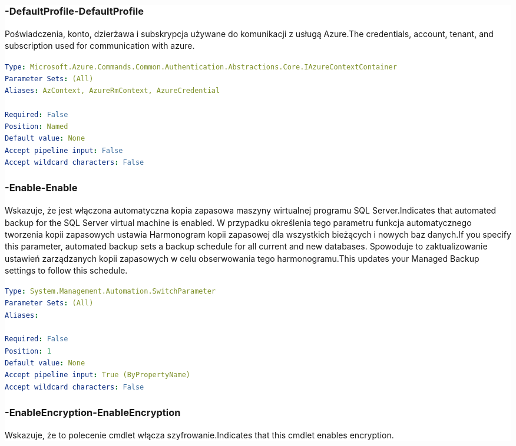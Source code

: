 ### <span data-ttu-id="dd6f7-133">-DefaultProfile</span><span class="sxs-lookup"><span data-stu-id="dd6f7-133">-DefaultProfile</span></span>
<span data-ttu-id="dd6f7-134">Poświadczenia, konto, dzierżawa i subskrypcja używane do komunikacji z usługą Azure.</span><span class="sxs-lookup"><span data-stu-id="dd6f7-134">The credentials, account, tenant, and subscription used for communication with azure.</span></span>

```yaml
Type: Microsoft.Azure.Commands.Common.Authentication.Abstractions.Core.IAzureContextContainer
Parameter Sets: (All)
Aliases: AzContext, AzureRmContext, AzureCredential

Required: False
Position: Named
Default value: None
Accept pipeline input: False
Accept wildcard characters: False
```

### <span data-ttu-id="dd6f7-135">-Enable</span><span class="sxs-lookup"><span data-stu-id="dd6f7-135">-Enable</span></span>
<span data-ttu-id="dd6f7-136">Wskazuje, że jest włączona automatyczna kopia zapasowa maszyny wirtualnej programu SQL Server.</span><span class="sxs-lookup"><span data-stu-id="dd6f7-136">Indicates that automated backup for the SQL Server virtual machine is enabled.</span></span>
<span data-ttu-id="dd6f7-137">W przypadku określenia tego parametru funkcja automatycznego tworzenia kopii zapasowych ustawia Harmonogram kopii zapasowej dla wszystkich bieżących i nowych baz danych.</span><span class="sxs-lookup"><span data-stu-id="dd6f7-137">If you specify this parameter, automated backup sets a backup schedule for all current and new databases.</span></span>
<span data-ttu-id="dd6f7-138">Spowoduje to zaktualizowanie ustawień zarządzanych kopii zapasowych w celu obserwowania tego harmonogramu.</span><span class="sxs-lookup"><span data-stu-id="dd6f7-138">This updates your Managed Backup settings to follow this schedule.</span></span>

```yaml
Type: System.Management.Automation.SwitchParameter
Parameter Sets: (All)
Aliases:

Required: False
Position: 1
Default value: None
Accept pipeline input: True (ByPropertyName)
Accept wildcard characters: False
```

### <span data-ttu-id="dd6f7-139">-EnableEncryption</span><span class="sxs-lookup"><span data-stu-id="dd6f7-139">-EnableEncryption</span></span>
<span data-ttu-id="dd6f7-140">Wskazuje, że to polecenie cmdlet włącza szyfrowanie.</span><span class="sxs-lookup"><span data-stu-id="dd6f7-140">Indicates that this cmdlet enables encryption.</span></span>
